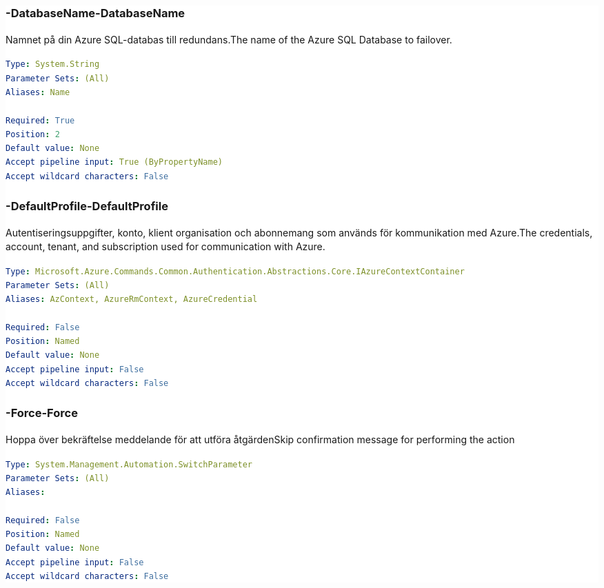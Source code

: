 ### <span data-ttu-id="94415-116">-DatabaseName</span><span class="sxs-lookup"><span data-stu-id="94415-116">-DatabaseName</span></span>
<span data-ttu-id="94415-117">Namnet på din Azure SQL-databas till redundans.</span><span class="sxs-lookup"><span data-stu-id="94415-117">The name of the Azure SQL Database to failover.</span></span>

```yaml
Type: System.String
Parameter Sets: (All)
Aliases: Name

Required: True
Position: 2
Default value: None
Accept pipeline input: True (ByPropertyName)
Accept wildcard characters: False
```

### <span data-ttu-id="94415-118">-DefaultProfile</span><span class="sxs-lookup"><span data-stu-id="94415-118">-DefaultProfile</span></span>
<span data-ttu-id="94415-119">Autentiseringsuppgifter, konto, klient organisation och abonnemang som används för kommunikation med Azure.</span><span class="sxs-lookup"><span data-stu-id="94415-119">The credentials, account, tenant, and subscription used for communication with Azure.</span></span>

```yaml
Type: Microsoft.Azure.Commands.Common.Authentication.Abstractions.Core.IAzureContextContainer
Parameter Sets: (All)
Aliases: AzContext, AzureRmContext, AzureCredential

Required: False
Position: Named
Default value: None
Accept pipeline input: False
Accept wildcard characters: False
```

### <span data-ttu-id="94415-120">-Force</span><span class="sxs-lookup"><span data-stu-id="94415-120">-Force</span></span>
<span data-ttu-id="94415-121">Hoppa över bekräftelse meddelande för att utföra åtgärden</span><span class="sxs-lookup"><span data-stu-id="94415-121">Skip confirmation message for performing the action</span></span>

```yaml
Type: System.Management.Automation.SwitchParameter
Parameter Sets: (All)
Aliases:

Required: False
Position: Named
Default value: None
Accept pipeline input: False
Accept wildcard characters: False
```
